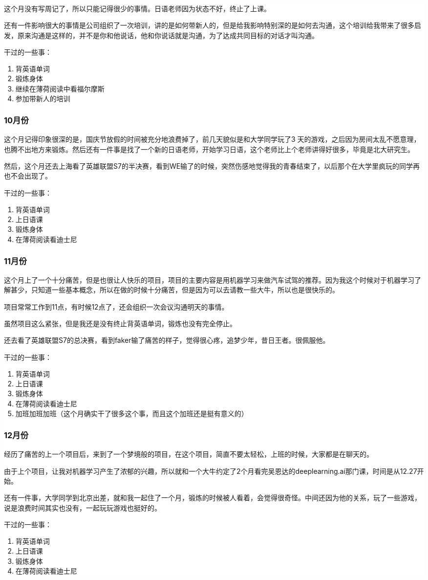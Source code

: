 这个月没有写周记了，所以只能记得很少的事情。日语老师因为状态不好，终止了上课。

还有一件影响很大的事情是公司组织了一次培训，讲的是如何带新人的，但是给我影响特别深的是如何去沟通，这个培训给我带来了很多启发，原来沟通是这样的，并不是你和他说话，他和你说话就是沟通，为了达成共同目标的对话才叫沟通。

干过的一些事：

1. 背英语单词
2. 锻炼身体
3. 继续在薄荷阅读中看福尔摩斯
4. 参加带新人的培训

### 10月份

这个月记得印象很深的是，国庆节放假的时间被充分地浪费掉了，前几天貌似是和大学同学玩了3
天的游戏，之后因为房间太乱不愿意理，也腾不出地方来锻炼。然后还有一件事是找了一个新的日语老师，开始学习日语，这个老师比上个老师讲得好很多，毕竟是北大研究生。

然后，这个月还去上海看了英雄联盟S7的半决赛，看到WE输了的时候，突然伤感地觉得我的青春结束了，以后那个在大学里疯玩的同学再也不会出现了。

干过的一些事：

1. 背英语单词
2. 上日语课
3. 锻炼身体
4. 在薄荷阅读看迪士尼

### 11月份
这个月上了一个十分痛苦，但是也很让人快乐的项目，项目的主要内容是用机器学习来做汽车试驾的推荐。因为我这个时候对于机器学习了解甚少，只知道一些基本概念，所以在做的时候十分痛苦，但是因为可以去请教一些大牛，所以也是很快乐的。

项目常常工作到11点，有时候12点了，还会组织一次会议沟通明天的事情。

虽然项目这么紧张，但是我还是没有终止背英语单词，锻炼也没有完全停止。

还去看了英雄联盟S7的总决赛，看到faker输了痛苦的样子，觉得很心疼，追梦少年，昔日王者。很佩服他。

干过的一些事：

1. 背英语单词
2. 上日语课
3. 锻炼身体
4. 在薄荷阅读看迪士尼
5. 加班加班加班（这个月确实干了很多这个事，而且这个加班还是挺有意义的）

### 12月份

经历了痛苦的上一个项目后，来到了一个梦境般的项目，在这个项目，简直不要太轻松，上班的时候，大家都是在聊天的。

由于上个项目，让我对机器学习产生了浓郁的兴趣，所以就和一个大牛约定了2个月看完吴恩达的deeplearning.ai那门课，时间是从12.27开始。

还有一件事，大学同学到北京出差，就和我一起住了一个月，锻炼的时候被人看着，会觉得很奇怪。中间还因为他的关系，玩了一些游戏，说是浪费时间其实也没有，一起玩玩游戏也挺好的。

干过的一些事：

1. 背英语单词
2. 上日语课
3. 锻炼身体
4. 在薄荷阅读看迪士尼
